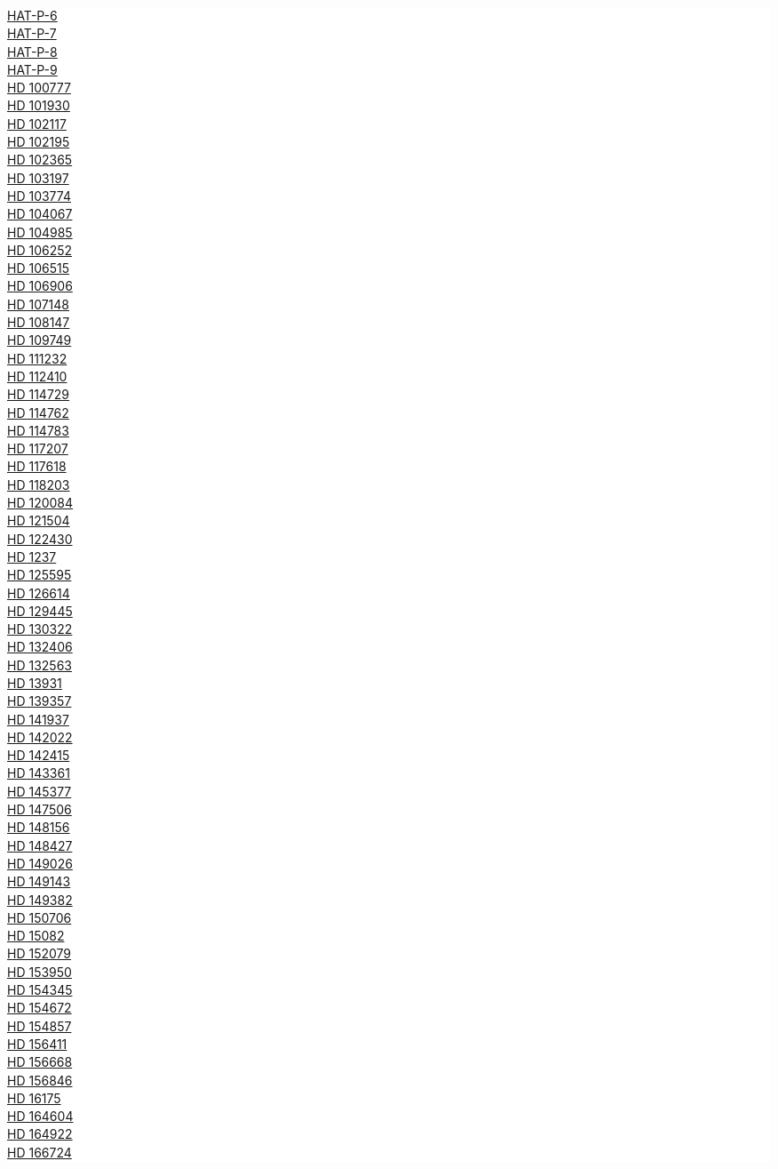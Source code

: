 [HAT-P-6](https://en.wikipedia.org/wiki/HAT-P-6)<br>
[HAT-P-7](https://en.wikipedia.org/wiki/HAT-P-7)<br>
[HAT-P-8](https://en.wikipedia.org/wiki/HAT-P-8)<br>
[HAT-P-9](https://en.wikipedia.org/wiki/HAT-P-9)<br>
[HD 100777](https://en.wikipedia.org/wiki/HD_100777)<br>
[HD 101930](https://en.wikipedia.org/wiki/HD_101930)<br>
[HD 102117](https://en.wikipedia.org/wiki/HD_102117)<br>
[HD 102195](https://en.wikipedia.org/wiki/HD_102195)<br>
[HD 102365](https://en.wikipedia.org/wiki/HD_102365)<br>
[HD 103197](https://en.wikipedia.org/wiki/HD_103197)<br>
[HD 103774](https://en.wikipedia.org/wiki/HD_103774)<br>
[HD 104067](https://en.wikipedia.org/wiki/HD_104067)<br>
[HD 104985](https://en.wikipedia.org/wiki/HD_104985)<br>
[HD 106252](https://en.wikipedia.org/wiki/HD_106252)<br>
[HD 106515](https://en.wikipedia.org/wiki/HD_106515)<br>
[HD 106906](https://en.wikipedia.org/wiki/HD_106906)<br>
[HD 107148](https://en.wikipedia.org/wiki/HD_107148)<br>
[HD 108147](https://en.wikipedia.org/wiki/HD_108147)<br>
[HD 109749](https://en.wikipedia.org/wiki/HD_109749)<br>
[HD 111232](https://en.wikipedia.org/wiki/HD_111232)<br>
[HD 112410](https://en.wikipedia.org/wiki/HD_112410)<br>
[HD 114729](https://en.wikipedia.org/wiki/HD_114729)<br>
[HD 114762](https://en.wikipedia.org/wiki/HD_114762)<br>
[HD 114783](https://en.wikipedia.org/wiki/HD_114783)<br>
[HD 117207](https://en.wikipedia.org/wiki/HD_117207)<br>
[HD 117618](https://en.wikipedia.org/wiki/HD_117618)<br>
[HD 118203](https://en.wikipedia.org/wiki/HD_118203)<br>
[HD 120084](https://en.wikipedia.org/wiki/HD_120084)<br>
[HD 121504](https://en.wikipedia.org/wiki/HD_121504)<br>
[HD 122430](https://en.wikipedia.org/wiki/HD_122430)<br>
[HD 1237](https://en.wikipedia.org/wiki/HD_1237)<br>
[HD 125595](https://en.wikipedia.org/wiki/HD_125595)<br>
[HD 126614](https://en.wikipedia.org/wiki/HD_126614)<br>
[HD 129445](https://en.wikipedia.org/wiki/HD_129445)<br>
[HD 130322](https://en.wikipedia.org/wiki/HD_130322)<br>
[HD 132406](https://en.wikipedia.org/wiki/HD_132406)<br>
[HD 132563](https://en.wikipedia.org/wiki/HD_132563)<br>
[HD 13931](https://en.wikipedia.org/wiki/HD_13931)<br>
[HD 139357](https://en.wikipedia.org/wiki/HD_139357)<br>
[HD 141937](https://en.wikipedia.org/wiki/HD_141937)<br>
[HD 142022](https://en.wikipedia.org/wiki/HD_142022)<br>
[HD 142415](https://en.wikipedia.org/wiki/HD_142415)<br>
[HD 143361](https://en.wikipedia.org/wiki/HD_143361)<br>
[HD 145377](https://en.wikipedia.org/wiki/HD_145377)<br>
[HD 147506](https://en.wikipedia.org/wiki/HD_147506)<br>
[HD 148156](https://en.wikipedia.org/wiki/HD_148156)<br>
[HD 148427](https://en.wikipedia.org/wiki/HD_148427)<br>
[HD 149026](https://en.wikipedia.org/wiki/HD_149026)<br>
[HD 149143](https://en.wikipedia.org/wiki/HD_149143)<br>
[HD 149382](https://en.wikipedia.org/wiki/HD_149382)<br>
[HD 150706](https://en.wikipedia.org/wiki/HD_150706)<br>
[HD 15082](https://en.wikipedia.org/wiki/HD_15082)<br>
[HD 152079](https://en.wikipedia.org/wiki/HD_152079)<br>
[HD 153950](https://en.wikipedia.org/wiki/HD_153950)<br>
[HD 154345](https://en.wikipedia.org/wiki/HD_154345)<br>
[HD 154672](https://en.wikipedia.org/wiki/HD_154672)<br>
[HD 154857](https://en.wikipedia.org/wiki/HD_154857)<br>
[HD 156411](https://en.wikipedia.org/wiki/HD_156411)<br>
[HD 156668](https://en.wikipedia.org/wiki/HD_156668)<br>
[HD 156846](https://en.wikipedia.org/wiki/HD_156846)<br>
[HD 16175](https://en.wikipedia.org/wiki/HD_16175)<br>
[HD 164604](https://en.wikipedia.org/wiki/HD_164604)<br>
[HD 164922](https://en.wikipedia.org/wiki/HD_164922)<br>
[HD 166724](https://en.wikipedia.org/wiki/HD_166724)<br>